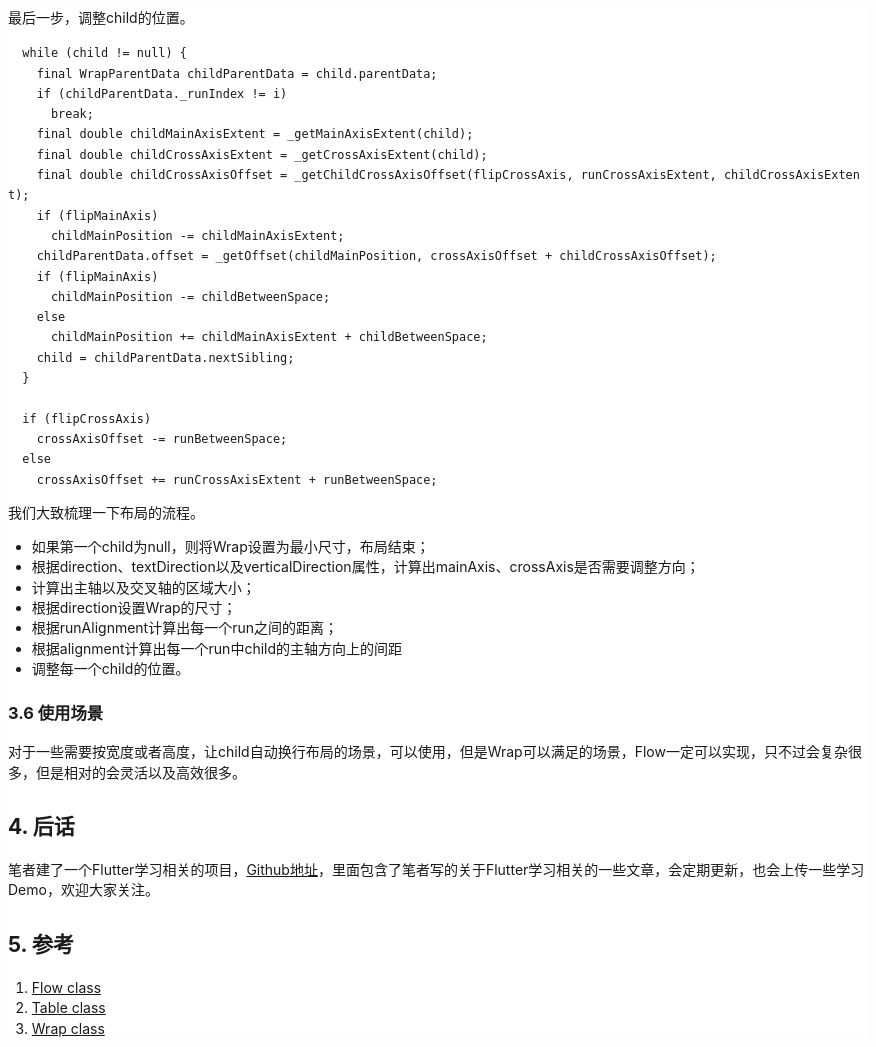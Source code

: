 最后一步，调整child的位置。

```
  while (child != null) {
    final WrapParentData childParentData = child.parentData;
    if (childParentData._runIndex != i)
      break;
    final double childMainAxisExtent = _getMainAxisExtent(child);
    final double childCrossAxisExtent = _getCrossAxisExtent(child);
    final double childCrossAxisOffset = _getChildCrossAxisOffset(flipCrossAxis, runCrossAxisExtent, childCrossAxisExtent);
    if (flipMainAxis)
      childMainPosition -= childMainAxisExtent;
    childParentData.offset = _getOffset(childMainPosition, crossAxisOffset + childCrossAxisOffset);
    if (flipMainAxis)
      childMainPosition -= childBetweenSpace;
    else
      childMainPosition += childMainAxisExtent + childBetweenSpace;
    child = childParentData.nextSibling;
  }

  if (flipCrossAxis)
    crossAxisOffset -= runBetweenSpace;
  else
    crossAxisOffset += runCrossAxisExtent + runBetweenSpace;
```

我们大致梳理一下布局的流程。

* 如果第一个child为null，则将Wrap设置为最小尺寸，布局结束；
* 根据direction、textDirection以及verticalDirection属性，计算出mainAxis、crossAxis是否需要调整方向；
* 计算出主轴以及交叉轴的区域大小；
* 根据direction设置Wrap的尺寸；
* 根据runAlignment计算出每一个run之间的距离；
* 根据alignment计算出每一个run中child的主轴方向上的间距
* 调整每一个child的位置。

### 3.6 使用场景

对于一些需要按宽度或者高度，让child自动换行布局的场景，可以使用，但是Wrap可以满足的场景，Flow一定可以实现，只不过会复杂很多，但是相对的会灵活以及高效很多。

## 4. 后话

笔者建了一个Flutter学习相关的项目，[Github地址](https://github.com/yang7229693/flutter-study)，里面包含了笔者写的关于Flutter学习相关的一些文章，会定期更新，也会上传一些学习Demo，欢迎大家关注。

## 5. 参考

1. [Flow class](https://docs.flutter.io/flutter/widgets/Flow-class.html)
2. [Table class](https://docs.flutter.io/flutter/widgets/Table-class.html)
3. [Wrap class](https://docs.flutter.io/flutter/widgets/Wrap-class.html)
